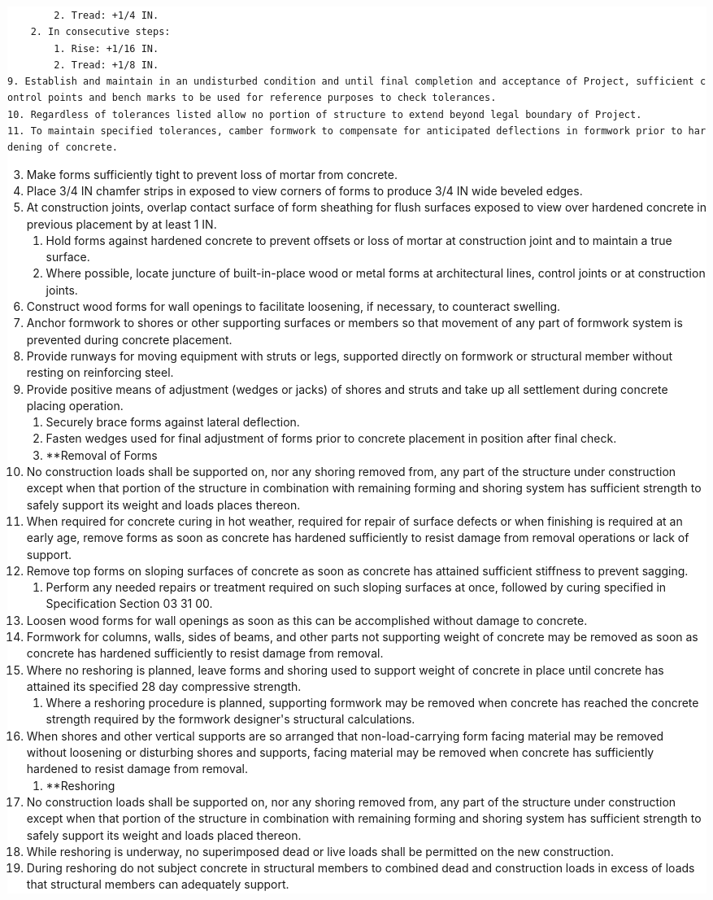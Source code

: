 			2. Tread: +1/4 IN.
		2. In consecutive steps:
			1. Rise: +1/16 IN.
			2. Tread: +1/8 IN.
	9. Establish and maintain in an undisturbed condition and until final completion and acceptance of Project, sufficient control points and bench marks to be used for reference purposes to check tolerances.
	10. Regardless of tolerances listed allow no portion of structure to extend beyond legal boundary of Project.
	11. To maintain specified tolerances, camber formwork to compensate for anticipated deflections in formwork prior to hardening of concrete.
3. Make forms sufficiently tight to prevent loss of mortar from concrete.
4. Place 3/4 IN chamfer strips in exposed to view corners of forms to produce 3/4 IN wide beveled edges.
5. At construction joints, overlap contact surface of form sheathing for flush surfaces exposed to view over hardened concrete in previous placement by at least 1 IN.
	1. Hold forms against hardened concrete to prevent offsets or loss of mortar at construction joint and to maintain a true surface.
	2. Where possible, locate juncture of built-in-place wood or metal forms at architectural lines, control joints or at construction joints.
6. Construct wood forms for wall openings to facilitate loosening, if necessary, to counteract swelling.
7. Anchor formwork to shores or other supporting surfaces or members so that movement of any part of formwork system is prevented during concrete placement.
8. Provide runways for moving equipment with struts or legs, supported directly on formwork or structural member without resting on reinforcing steel.
9. Provide positive means of adjustment (wedges or jacks) of shores and struts and take up all settlement during concrete placing operation.
	1. Securely brace forms against lateral deflection.
	2. Fasten wedges used for final adjustment of forms prior to concrete placement in position after final check.
	3. **Removal of Forms
10. No construction loads shall be supported on, nor any shoring removed from, any part of the structure under construction except when that portion of the structure in combination with remaining forming and shoring system has sufficient strength to safely support its weight and loads places thereon.
11. When required for concrete curing in hot weather, required for repair of surface defects or when finishing is required at an early age, remove forms as soon as concrete has hardened sufficiently to resist damage from removal operations or lack of support.
12. Remove top forms on sloping surfaces of concrete as soon as concrete has attained sufficient stiffness to prevent sagging.
	1. Perform any needed repairs or treatment required on such sloping surfaces at once, followed by curing specified in Specification Section 03 31 00.
13. Loosen wood forms for wall openings as soon as this can be accomplished without damage to concrete.
14. Formwork for columns, walls, sides of beams, and other parts not supporting weight of concrete may be removed as soon as concrete has hardened sufficiently to resist damage from removal.
15. Where no reshoring is planned, leave forms and shoring used to support weight of concrete in place until concrete has attained its specified 28 day compressive strength.
	1. Where a reshoring procedure is planned, supporting formwork may be removed when concrete has reached the concrete strength required by the formwork designer's structural calculations.
16. When shores and other vertical supports are so arranged that non-load-carrying form facing material may be removed without loosening or disturbing shores and supports, facing material may be removed when concrete has sufficiently hardened to resist damage from removal.
	1. **Reshoring
17. No construction loads shall be supported on, nor any shoring removed from, any part of the structure under construction except when that portion of the structure in combination with remaining forming and shoring system has sufficient strength to safely support its weight and loads placed thereon.
18. While reshoring is underway, no superimposed dead or live loads shall be permitted on the new construction.
19. During reshoring do not subject concrete in structural members to combined dead and construction loads in excess of loads that structural members can adequately support.
